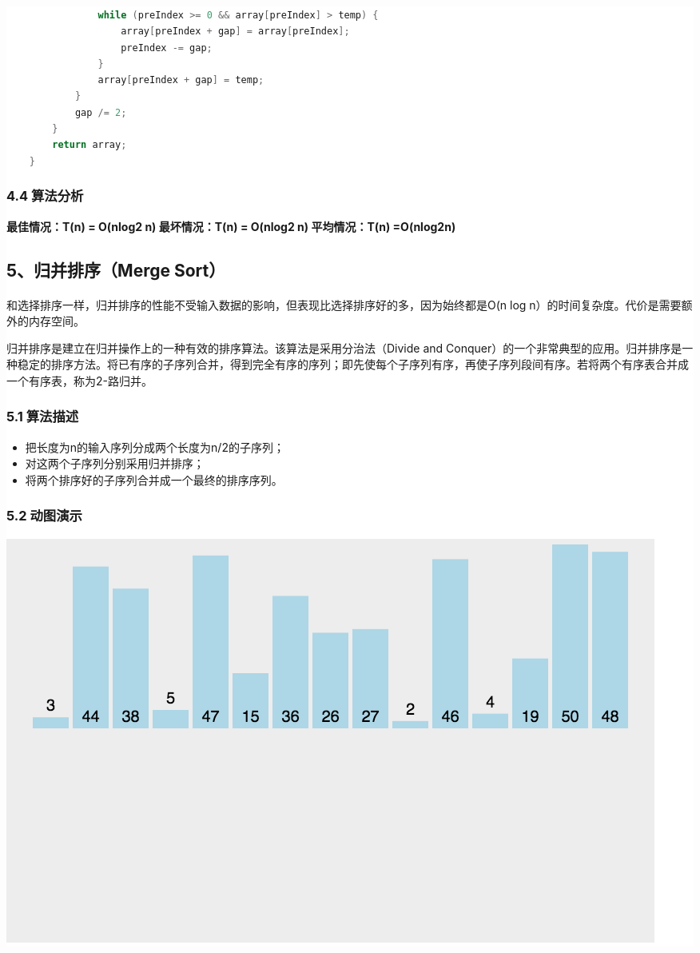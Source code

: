 ```java
                while (preIndex >= 0 && array[preIndex] > temp) {
                    array[preIndex + gap] = array[preIndex];
                    preIndex -= gap;
                }
                array[preIndex + gap] = temp;
            }
            gap /= 2;
        }
        return array;
    }
```

### 4.4 算法分析

**最佳情况：T(n) = O(nlog2 n)  最坏情况：T(n) = O(nlog2 n)  平均情况：T(n) =O(nlog2n)**　

## 5、归并排序（Merge Sort）

和选择排序一样，归并排序的性能不受输入数据的影响，但表现比选择排序好的多，因为始终都是O(n log n）的时间复杂度。代价是需要额外的内存空间。

归并排序是建立在归并操作上的一种有效的排序算法。该算法是采用分治法（Divide and Conquer）的一个非常典型的应用。归并排序是一种稳定的排序方法。将已有序的子序列合并，得到完全有序的序列；即先使每个子序列有序，再使子序列段间有序。若将两个有序表合并成一个有序表，称为2-路归并。 

### 5.1 算法描述

- 把长度为n的输入序列分成两个长度为n/2的子序列；
- 对这两个子序列分别采用归并排序；
- 将两个排序好的子序列合并成一个最终的排序序列。

### 5.2 动图演示

![img](media/849589-20171015230557043-37375010.gif)
